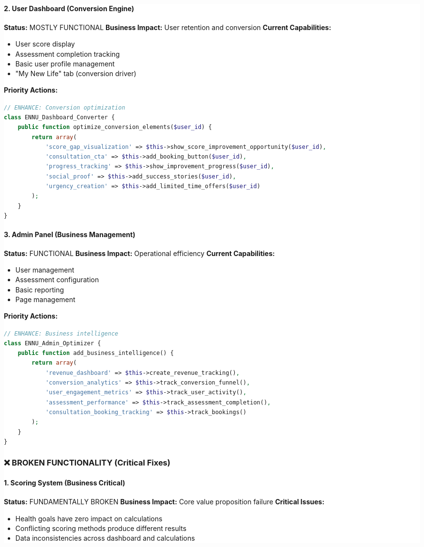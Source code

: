 #### **2. User Dashboard (Conversion Engine)**
**Status:** MOSTLY FUNCTIONAL
**Business Impact:** User retention and conversion
**Current Capabilities:**
- User score display
- Assessment completion tracking
- Basic user profile management
- "My New Life" tab (conversion driver)

**Priority Actions:**
```php
// ENHANCE: Conversion optimization
class ENNU_Dashboard_Converter {
    public function optimize_conversion_elements($user_id) {
        return array(
            'score_gap_visualization' => $this->show_score_improvement_opportunity($user_id),
            'consultation_cta' => $this->add_booking_button($user_id),
            'progress_tracking' => $this->show_improvement_progress($user_id),
            'social_proof' => $this->add_success_stories($user_id),
            'urgency_creation' => $this->add_limited_time_offers($user_id)
        );
    }
}
```

#### **3. Admin Panel (Business Management)**
**Status:** FUNCTIONAL
**Business Impact:** Operational efficiency
**Current Capabilities:**
- User management
- Assessment configuration
- Basic reporting
- Page management

**Priority Actions:**
```php
// ENHANCE: Business intelligence
class ENNU_Admin_Optimizer {
    public function add_business_intelligence() {
        return array(
            'revenue_dashboard' => $this->create_revenue_tracking(),
            'conversion_analytics' => $this->track_conversion_funnel(),
            'user_engagement_metrics' => $this->track_user_activity(),
            'assessment_performance' => $this->track_assessment_completion(),
            'consultation_booking_tracking' => $this->track_bookings()
        );
    }
}
```

### **❌ BROKEN FUNCTIONALITY (Critical Fixes)**

#### **1. Scoring System (Business Critical)**
**Status:** FUNDAMENTALLY BROKEN
**Business Impact:** Core value proposition failure
**Critical Issues:**
- Health goals have zero impact on calculations
- Conflicting scoring methods produce different results
- Data inconsistencies across dashboard and calculations
